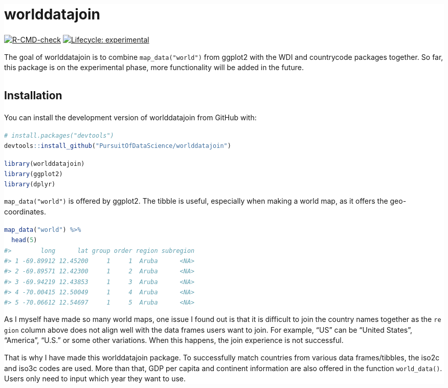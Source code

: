 


# worlddatajoin



[![R-CMD-check](https://github.com/PursuitOfDataScience/worlddatajoin/workflows/R-CMD-check/badge.svg)](https://github.com/PursuitOfDataScience/worlddatajoin/actions)
[![Lifecycle:
experimental](https://img.shields.io/badge/lifecycle-experimental-orange.svg)](https://lifecycle.r-lib.org/articles/stages.html#experimental)


The goal of worlddatajoin is to combine `map_data("world")` from ggplot2
with the WDI and countrycode packages together. So far, this package is
on the experimental phase, more functionality will be added in the
future.

## Installation

You can install the development version of worlddatajoin from GitHub
with:

``` r
# install.packages("devtools")
devtools::install_github("PursuitOfDataScience/worlddatajoin")
```

``` r
library(worlddatajoin)
library(ggplot2)
library(dplyr)
```

`map_data("world")` is offered by ggplot2. The tibble is useful,
especially when making a world map, as it offers the geo-coordinates.

``` r
map_data("world") %>%
  head(5)
#>        long      lat group order region subregion
#> 1 -69.89912 12.45200     1     1  Aruba      <NA>
#> 2 -69.89571 12.42300     1     2  Aruba      <NA>
#> 3 -69.94219 12.43853     1     3  Aruba      <NA>
#> 4 -70.00415 12.50049     1     4  Aruba      <NA>
#> 5 -70.06612 12.54697     1     5  Aruba      <NA>
```

As I myself have made so many world maps, one issue I found out is that
it is difficult to join the country names together as the `region`
column above does not align well with the data frames users want to
join. For example, “US” can be “United States”, “America”, “U.S.” or
some other variations. When this happens, the join experience is not
successful.

That is why I have made this worlddatajoin package. To successfully
match countries from various data frames/tibbles, the iso2c and iso3c
codes are used. More than that, GDP per capita and continent information
are also offered in the function `world_data()`. Users only need to
input which year they want to use.
